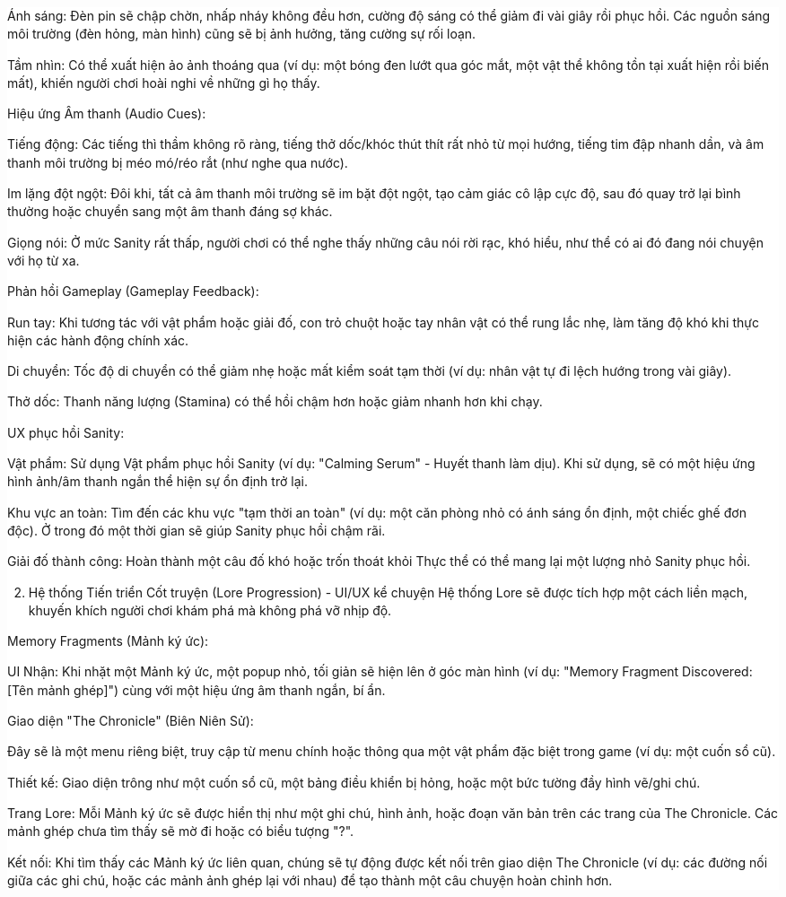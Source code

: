 Ánh sáng: Đèn pin sẽ chập chờn, nhấp nháy không đều hơn, cường độ sáng có thể giảm đi vài giây rồi phục hồi. Các nguồn sáng môi trường (đèn hỏng, màn hình) cũng sẽ bị ảnh hưởng, tăng cường sự rối loạn.

Tầm nhìn: Có thể xuất hiện ảo ảnh thoáng qua (ví dụ: một bóng đen lướt qua góc mắt, một vật thể không tồn tại xuất hiện rồi biến mất), khiến người chơi hoài nghi về những gì họ thấy.

Hiệu ứng Âm thanh (Audio Cues):

Tiếng động: Các tiếng thì thầm không rõ ràng, tiếng thở dốc/khóc thút thít rất nhỏ từ mọi hướng, tiếng tim đập nhanh dần, và âm thanh môi trường bị méo mó/réo rắt (như nghe qua nước).

Im lặng đột ngột: Đôi khi, tất cả âm thanh môi trường sẽ im bặt đột ngột, tạo cảm giác cô lập cực độ, sau đó quay trở lại bình thường hoặc chuyển sang một âm thanh đáng sợ khác.

Giọng nói: Ở mức Sanity rất thấp, người chơi có thể nghe thấy những câu nói rời rạc, khó hiểu, như thể có ai đó đang nói chuyện với họ từ xa.

Phản hồi Gameplay (Gameplay Feedback):

Run tay: Khi tương tác với vật phẩm hoặc giải đố, con trỏ chuột hoặc tay nhân vật có thể rung lắc nhẹ, làm tăng độ khó khi thực hiện các hành động chính xác.

Di chuyển: Tốc độ di chuyển có thể giảm nhẹ hoặc mất kiểm soát tạm thời (ví dụ: nhân vật tự đi lệch hướng trong vài giây).

Thở dốc: Thanh năng lượng (Stamina) có thể hồi chậm hơn hoặc giảm nhanh hơn khi chạy.

UX phục hồi Sanity:

Vật phẩm: Sử dụng Vật phẩm phục hồi Sanity (ví dụ: "Calming Serum" - Huyết thanh làm dịu). Khi sử dụng, sẽ có một hiệu ứng hình ảnh/âm thanh ngắn thể hiện sự ổn định trở lại.

Khu vực an toàn: Tìm đến các khu vực "tạm thời an toàn" (ví dụ: một căn phòng nhỏ có ánh sáng ổn định, một chiếc ghế đơn độc). Ở trong đó một thời gian sẽ giúp Sanity phục hồi chậm rãi.

Giải đố thành công: Hoàn thành một câu đố khó hoặc trốn thoát khỏi Thực thể có thể mang lại một lượng nhỏ Sanity phục hồi.

2. Hệ thống Tiến triển Cốt truyện (Lore Progression) - UI/UX kể chuyện
Hệ thống Lore sẽ được tích hợp một cách liền mạch, khuyến khích người chơi khám phá mà không phá vỡ nhịp độ.

Memory Fragments (Mảnh ký ức):

UI Nhận: Khi nhặt một Mảnh ký ức, một popup nhỏ, tối giản sẽ hiện lên ở góc màn hình (ví dụ: "Memory Fragment Discovered: [Tên mảnh ghép]") cùng với một hiệu ứng âm thanh ngắn, bí ẩn.

Giao diện "The Chronicle" (Biên Niên Sử):

Đây sẽ là một menu riêng biệt, truy cập từ menu chính hoặc thông qua một vật phẩm đặc biệt trong game (ví dụ: một cuốn sổ cũ).

Thiết kế: Giao diện trông như một cuốn sổ cũ, một bảng điều khiển bị hỏng, hoặc một bức tường đầy hình vẽ/ghi chú.

Trang Lore: Mỗi Mảnh ký ức sẽ được hiển thị như một ghi chú, hình ảnh, hoặc đoạn văn bản trên các trang của The Chronicle. Các mảnh ghép chưa tìm thấy sẽ mờ đi hoặc có biểu tượng "?".

Kết nối: Khi tìm thấy các Mảnh ký ức liên quan, chúng sẽ tự động được kết nối trên giao diện The Chronicle (ví dụ: các đường nối giữa các ghi chú, hoặc các mảnh ảnh ghép lại với nhau) để tạo thành một câu chuyện hoàn chỉnh hơn.
